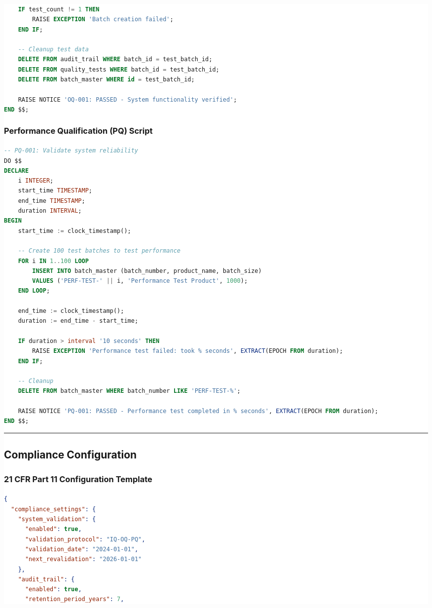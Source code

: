 ```sql
    IF test_count != 1 THEN
        RAISE EXCEPTION 'Batch creation failed';
    END IF;
    
    -- Cleanup test data
    DELETE FROM audit_trail WHERE batch_id = test_batch_id;
    DELETE FROM quality_tests WHERE batch_id = test_batch_id;
    DELETE FROM batch_master WHERE id = test_batch_id;
    
    RAISE NOTICE 'OQ-001: PASSED - System functionality verified';
END $$;
```

### Performance Qualification (PQ) Script
```sql
-- PQ-001: Validate system reliability
DO $$
DECLARE
    i INTEGER;
    start_time TIMESTAMP;
    end_time TIMESTAMP;
    duration INTERVAL;
BEGIN
    start_time := clock_timestamp();
    
    -- Create 100 test batches to test performance
    FOR i IN 1..100 LOOP
        INSERT INTO batch_master (batch_number, product_name, batch_size) 
        VALUES ('PERF-TEST-' || i, 'Performance Test Product', 1000);
    END LOOP;
    
    end_time := clock_timestamp();
    duration := end_time - start_time;
    
    IF duration > interval '10 seconds' THEN
        RAISE EXCEPTION 'Performance test failed: took % seconds', EXTRACT(EPOCH FROM duration);
    END IF;
    
    -- Cleanup
    DELETE FROM batch_master WHERE batch_number LIKE 'PERF-TEST-%';
    
    RAISE NOTICE 'PQ-001: PASSED - Performance test completed in % seconds', EXTRACT(EPOCH FROM duration);
END $$;
```

---

## Compliance Configuration

### 21 CFR Part 11 Configuration Template
```json
{
  "compliance_settings": {
    "system_validation": {
      "enabled": true,
      "validation_protocol": "IQ-OQ-PQ",
      "validation_date": "2024-01-01",
      "next_revalidation": "2026-01-01"
    },
    "audit_trail": {
      "enabled": true,
      "retention_period_years": 7,
```